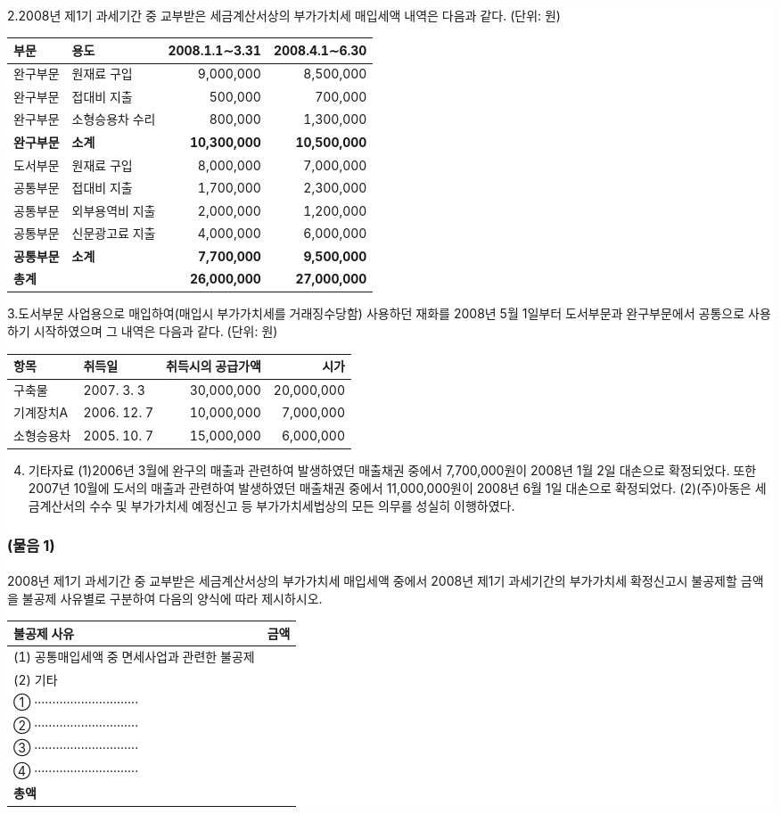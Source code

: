 2.2008년 제1기 과세기간 중 교부받은 세금계산서상의 부가가치세 매입세액 내역은 다음과 같다.
(단위: 원)

| 부문 | 용도 | 2008.1.1∼3.31 | 2008.4.1∼6.30 |
| :--- | :--- | ---:| ---:|
| 완구부문 | 원재료 구입 | 9,000,000 | 8,500,000 |
| 완구부문 | 접대비 지출 | 500,000 | 700,000 |
| 완구부문 | 소형승용차 수리 | 800,000 | 1,300,000 |
| **완구부문** | **소계** | **10,300,000** | **10,500,000** |
| 도서부문 | 원재료 구입 | 8,000,000 | 7,000,000 |
| 공통부문 | 접대비 지출 | 1,700,000 | 2,300,000 |
| 공통부문 | 외부용역비 지출 | 2,000,000 | 1,200,000 |
| 공통부문 | 신문광고료 지출 | 4,000,000 | 6,000,000 |
| **공통부문** | **소계** | **7,700,000** | **9,500,000** |
| **총계** | | **26,000,000** | **27,000,000** |

3.도서부문 사업용으로 매입하여(매입시 부가가치세를 거래징수당함) 사용하던 재화를 2008년 5월 1일부터 도서부문과 완구부문에서 공통으로 사용하기 시작하였으며 그 내역은 다음과 같다.
(단위: 원)

| 항목 | 취득일 | 취득시의 공급가액 | 시가 |
| :--- | :--- | ---:| ---:|
| 구축물 | 2007. 3. 3 | 30,000,000 | 20,000,000 |
| 기계장치A | 2006. 12. 7 | 10,000,000 | 7,000,000 |
| 소형승용차 | 2005. 10. 7 | 15,000,000 | 6,000,000 |

4. 기타자료
(1)2006년 3월에 완구의 매출과 관련하여 발생하였던 매출채권 중에서 7,700,000원이 2008년 1월 2일 대손으로 확정되었다. 또한 2007년 10월에 도서의 매출과 관련하여 발생하였던 매출채권 중에서 11,000,000원이 2008년 6월 1일 대손으로 확정되었다.
(2)(주)아동은 세금계산서의 수수 및 부가가치세 예정신고 등 부가가치세법상의 모든 의무를 성실히 이행하였다.

### (물음 1)
2008년 제1기 과세기간 중 교부받은 세금계산서상의 부가가치세 매입세액 중에서 2008년 제1기 과세기간의 부가가치세 확정신고시 불공제할 금액을 불공제 사유별로 구분하여 다음의 양식에 따라 제시하시오.

| 불공제 사유 | 금액 |
| :--- | :--- |
| (1) 공통매입세액 중 면세사업과 관련한 불공제 | |
| (2) 기타 | |
| ① ····························· | |
| ② ····························· | |
| ③ ····························· | |
| ④ ····························· | |
| **총액** | |
